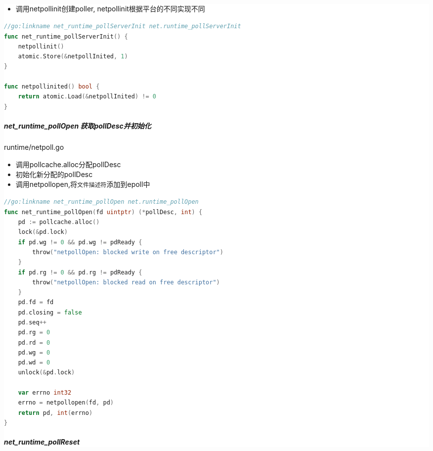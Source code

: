 * 调用netpollinit创建poller, netpollinit根据平台的不同实现不同

~~~go
//go:linkname net_runtime_pollServerInit net.runtime_pollServerInit
func net_runtime_pollServerInit() {
	netpollinit()
	atomic.Store(&netpollInited, 1)
}

func netpollinited() bool {
	return atomic.Load(&netpollInited) != 0
}


~~~



##### net_runtime_pollOpen 获取pollDesc并初始化

runtime/netpoll.go

* 调用pollcache.alloc分配pollDesc
* 初始化新分配的pollDesc
* 调用netpollopen,将`文件描述符`添加到epoll中

~~~go
//go:linkname net_runtime_pollOpen net.runtime_pollOpen
func net_runtime_pollOpen(fd uintptr) (*pollDesc, int) {
	pd := pollcache.alloc()
	lock(&pd.lock)
	if pd.wg != 0 && pd.wg != pdReady {
		throw("netpollOpen: blocked write on free descriptor")
	}
	if pd.rg != 0 && pd.rg != pdReady {
		throw("netpollOpen: blocked read on free descriptor")
	}
	pd.fd = fd
	pd.closing = false
	pd.seq++
	pd.rg = 0
	pd.rd = 0
	pd.wg = 0
	pd.wd = 0
	unlock(&pd.lock)

	var errno int32
	errno = netpollopen(fd, pd)
	return pd, int(errno)
}
~~~



##### net_runtime_pollReset
